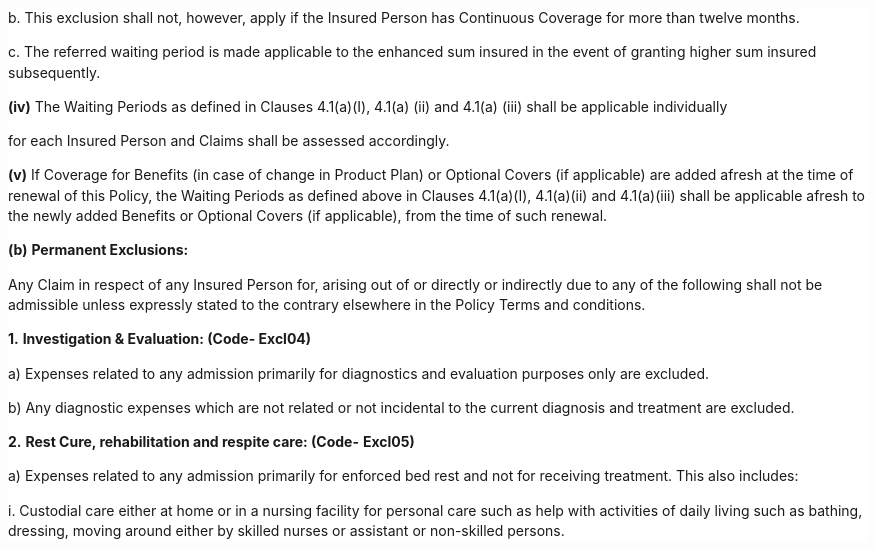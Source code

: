 
b. This exclusion shall not, however, apply if the
Insured Person has Continuous Coverage for
more than twelve months.


c. The referred waiting period is made applicable to
the enhanced sum insured in the event of granting
higher sum insured subsequently.


**(iv)** The Waiting Periods as defined in Clauses 4.1(a)(I),
4.1(a) (ii) and 4.1(a) (iii) shall be applicable individually


for each Insured Person and Claims shall be assessed
accordingly.


**(v)** If Coverage for Benefits (in case of change in Product
Plan) or Optional Covers (if applicable) are added afresh
at the time of renewal of this Policy, the Waiting Periods
as defined above in Clauses 4.1(a)(I), 4.1(a)(ii) and
4.1(a)(iii) shall be applicable afresh to the newly added
Benefits or Optional Covers (if applicable), from the
time of such renewal.


**(b)** **Permanent Exclusions:**


Any Claim in respect of any Insured Person for, arising
out of or directly or indirectly due to any of the following
shall not be admissible unless expressly stated to the
contrary elsewhere in the Policy Terms and conditions.


**1.** **Investigation & Evaluation: (Code- Excl04)**


a) Expenses related to any admission primarily for
diagnostics and evaluation purposes only are excluded.


b) Any diagnostic expenses which are not related or not
incidental to the current diagnosis and treatment are
excluded.


**2.** **Rest Cure, rehabilitation and respite care: (Code-**
**Excl05)**


a) Expenses related to any admission primarily for
enforced bed rest and not for receiving treatment. This
also includes:


i. Custodial care either at home or in a nursing
facility for personal care such as help with
activities of daily living such as bathing, dressing,
moving around either by skilled nurses or
assistant or non-skilled persons.
